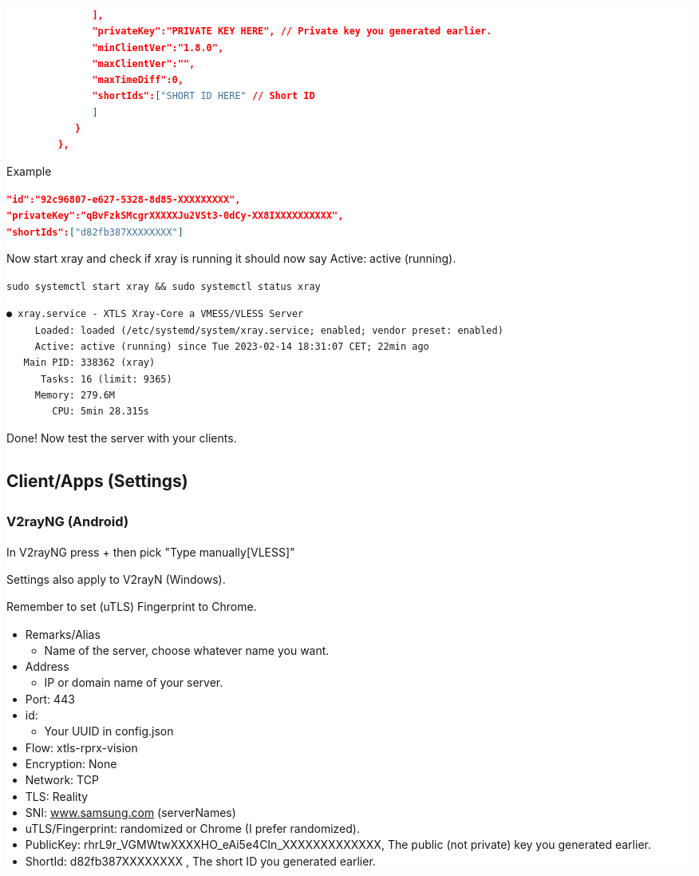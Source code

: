 ```json
               ],
               "privateKey":"PRIVATE KEY HERE", // Private key you generated earlier.
               "minClientVer":"1.8.0",
               "maxClientVer":"",
               "maxTimeDiff":0,
               "shortIds":["SHORT ID HERE" // Short ID
               ]
            }
         },
```
Example
```json
"id":"92c96807-e627-5328-8d85-XXXXXXXXX",
"privateKey":"qBvFzkSMcgrXXXXXJu2VSt3-0dCy-XX8IXXXXXXXXXX",
"shortIds":["d82fb387XXXXXXXX"]
```

Now start xray and check if xray is running it should now say Active: active (running).
```  
sudo systemctl start xray && sudo systemctl status xray
``` 
```console
● xray.service - XTLS Xray-Core a VMESS/VLESS Server
     Loaded: loaded (/etc/systemd/system/xray.service; enabled; vendor preset: enabled)
     Active: active (running) since Tue 2023-02-14 18:31:07 CET; 22min ago
   Main PID: 338362 (xray)
      Tasks: 16 (limit: 9365)
     Memory: 279.6M
        CPU: 5min 28.315s
``` 
Done! Now test the server with your clients.

## Client/Apps (Settings)


### V2rayNG (Android)
In V2rayNG press + then pick "Type manually[VLESS]"

Settings also apply to V2rayN (Windows).

Remember to set (uTLS) Fingerprint to Chrome.

- Remarks/Alias
  -  Name of the server, choose whatever name you want.
- Address
  - IP or domain name of your server.
- Port: 443
- id:
  - Your UUID in config.json
- Flow: xtls-rprx-vision
- Encryption: None
- Network: TCP
- TLS: Reality
- SNI: www.samsung.com (serverNames)
- uTLS/Fingerprint: randomized or Chrome (I prefer randomized).
- PublicKey: rhrL9r_VGMWtwXXXXHO_eAi5e4CIn_XXXXXXXXXXXXX, The public (not private) key you generated earlier.
- ShortId: d82fb387XXXXXXXX , The short ID you generated earlier.
